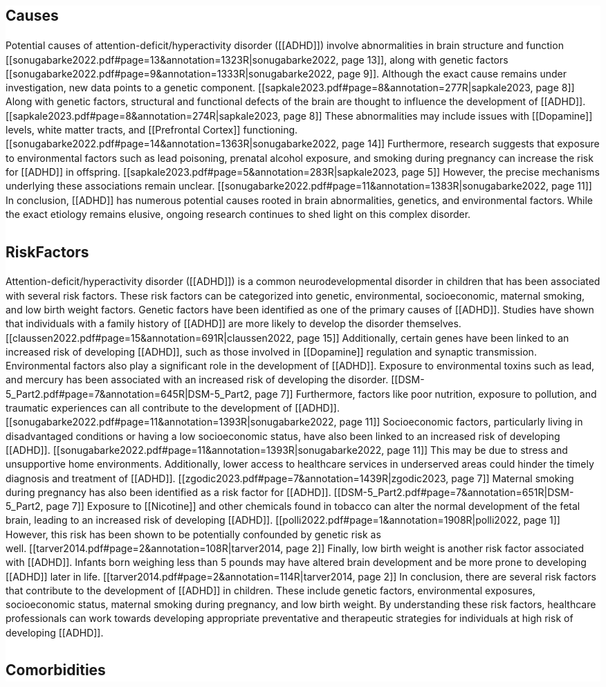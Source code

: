 ## Causes
Potential causes of attention-deficit/hyperactivity disorder ([[ADHD]]) involve abnormalities in brain structure and function [[sonugabarke2022.pdf#page=13&annotation=1323R|sonugabarke2022, page 13]], along with genetic factors [[sonugabarke2022.pdf#page=9&annotation=1333R|sonugabarke2022, page 9]]. Although the exact cause remains under investigation, new data points to a genetic component. [[sapkale2023.pdf#page=8&annotation=277R|sapkale2023, page 8]] Along with genetic factors, structural and functional defects of the brain are thought to influence the development of [[ADHD]]. [[sapkale2023.pdf#page=8&annotation=274R|sapkale2023, page 8]] These abnormalities may include issues with [[Dopamine]] levels, white matter tracts, and [[Prefrontal Cortex]] functioning. [[sonugabarke2022.pdf#page=14&annotation=1363R|sonugabarke2022, page 14]] Furthermore, research suggests that exposure to environmental factors such as lead poisoning, prenatal alcohol exposure, and smoking during pregnancy can increase the risk for [[ADHD]] in offspring. [[sapkale2023.pdf#page=5&annotation=283R|sapkale2023, page 5]] However, the precise mechanisms underlying these associations remain unclear. [[sonugabarke2022.pdf#page=11&annotation=1383R|sonugabarke2022, page 11]] In conclusion, [[ADHD]] has numerous potential causes rooted in brain abnormalities, genetics, and environmental factors. While the exact etiology remains elusive, ongoing research continues to shed light on this complex disorder.

## RiskFactors
Attention-deficit/hyperactivity disorder ([[ADHD]]) is a common neurodevelopmental disorder in children that has been associated with several risk factors. These risk factors can be categorized into genetic, environmental, socioeconomic, maternal smoking, and low birth weight factors. Genetic factors have been identified as one of the primary causes of [[ADHD]]. Studies have shown that individuals with a family history of [[ADHD]] are more likely to develop the disorder themselves. [[claussen2022.pdf#page=15&annotation=691R|claussen2022, page 15]] Additionally, certain genes have been linked to an increased risk of developing [[ADHD]], such as those involved in [[Dopamine]] regulation and synaptic transmission.  Environmental factors also play a significant role in the development of [[ADHD]]. Exposure to environmental toxins such as lead, and mercury has been associated with an increased risk of developing the disorder. [[DSM-5_Part2.pdf#page=7&annotation=645R|DSM-5_Part2, page 7]] Furthermore, factors like poor nutrition, exposure to pollution, and traumatic experiences can all contribute to the development of [[ADHD]]. [[sonugabarke2022.pdf#page=11&annotation=1393R|sonugabarke2022, page 11]] Socioeconomic factors, particularly living in disadvantaged conditions or having a low socioeconomic status, have also been linked to an increased risk of developing [[ADHD]]. [[sonugabarke2022.pdf#page=11&annotation=1393R|sonugabarke2022, page 11]] This may be due to stress and unsupportive home environments. Additionally, lower access to healthcare services in underserved areas could hinder the timely diagnosis and treatment of [[ADHD]]. [[zgodic2023.pdf#page=7&annotation=1439R|zgodic2023, page 7]] Maternal smoking during pregnancy has also been identified as a risk factor for [[ADHD]]. [[DSM-5_Part2.pdf#page=7&annotation=651R|DSM-5_Part2, page 7]] Exposure to [[Nicotine]] and other chemicals found in tobacco can alter the normal development of the fetal brain, leading to an increased risk of developing [[ADHD]]. [[polli2022.pdf#page=1&annotation=1908R|polli2022, page 1]] However, this risk has been shown to be potentially confounded by genetic risk as well. [[tarver2014.pdf#page=2&annotation=108R|tarver2014, page 2]] Finally, low birth weight is another risk factor associated with [[ADHD]]. Infants born weighing less than 5 pounds may have altered brain development and be more prone to developing [[ADHD]] later in life. [[tarver2014.pdf#page=2&annotation=114R|tarver2014, page 2]] In conclusion, there are several risk factors that contribute to the development of [[ADHD]] in children. These include genetic factors, environmental exposures, socioeconomic status, maternal smoking during pregnancy, and low birth weight. By understanding these risk factors, healthcare professionals can work towards developing appropriate preventative and therapeutic strategies for individuals at high risk of developing [[ADHD]].

## Comorbidities
